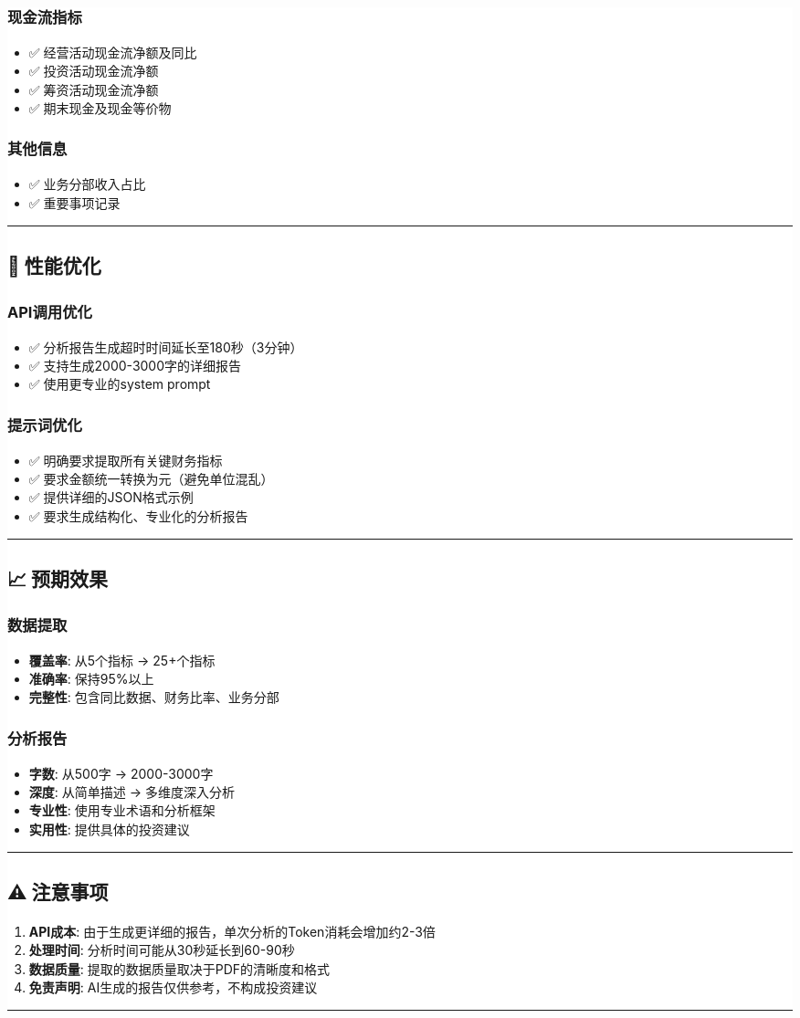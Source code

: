 ### 现金流指标
- ✅ 经营活动现金流净额及同比
- ✅ 投资活动现金流净额
- ✅ 筹资活动现金流净额
- ✅ 期末现金及现金等价物

### 其他信息
- ✅ 业务分部收入占比
- ✅ 重要事项记录

---

## 🚀 性能优化

### API调用优化
- ✅ 分析报告生成超时时间延长至180秒（3分钟）
- ✅ 支持生成2000-3000字的详细报告
- ✅ 使用更专业的system prompt

### 提示词优化
- ✅ 明确要求提取所有关键财务指标
- ✅ 要求金额统一转换为元（避免单位混乱）
- ✅ 提供详细的JSON格式示例
- ✅ 要求生成结构化、专业化的分析报告

---

## 📈 预期效果

### 数据提取
- **覆盖率**: 从5个指标 → 25+个指标
- **准确率**: 保持95%以上
- **完整性**: 包含同比数据、财务比率、业务分部

### 分析报告
- **字数**: 从500字 → 2000-3000字
- **深度**: 从简单描述 → 多维度深入分析
- **专业性**: 使用专业术语和分析框架
- **实用性**: 提供具体的投资建议

---

## ⚠️ 注意事项

1. **API成本**: 由于生成更详细的报告，单次分析的Token消耗会增加约2-3倍
2. **处理时间**: 分析时间可能从30秒延长到60-90秒
3. **数据质量**: 提取的数据质量取决于PDF的清晰度和格式
4. **免责声明**: AI生成的报告仅供参考，不构成投资建议

---